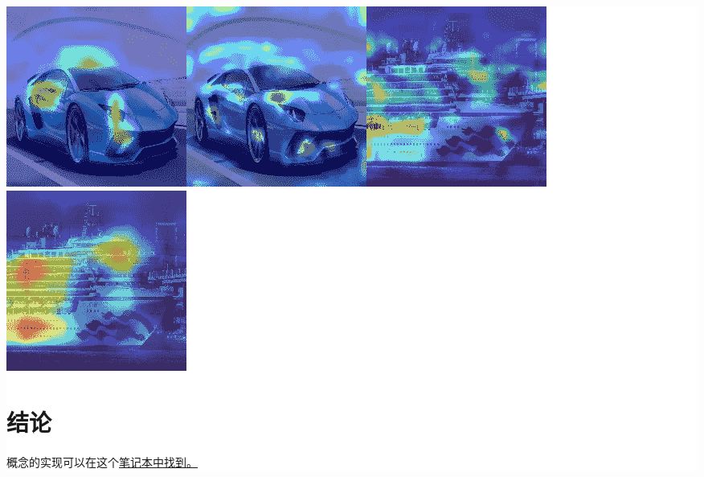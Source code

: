 ![](img/228241242d38ab597afa7a01d5c6583d.png)![](img/d1e97bd0b3a5143fa95ea418cc7e4671.png)![](img/14525be774ea03305bb1576b70ec0697.png)![](img/2904d4efe750819ecf5c0c0250c9c302.png)

# 结论

概念的实现可以在这个[笔记本中找到。](https://github.com/shivvignesh/VGG-Feature-maps-GradCAM/blob/master/CNN_Visualization.ipynb)